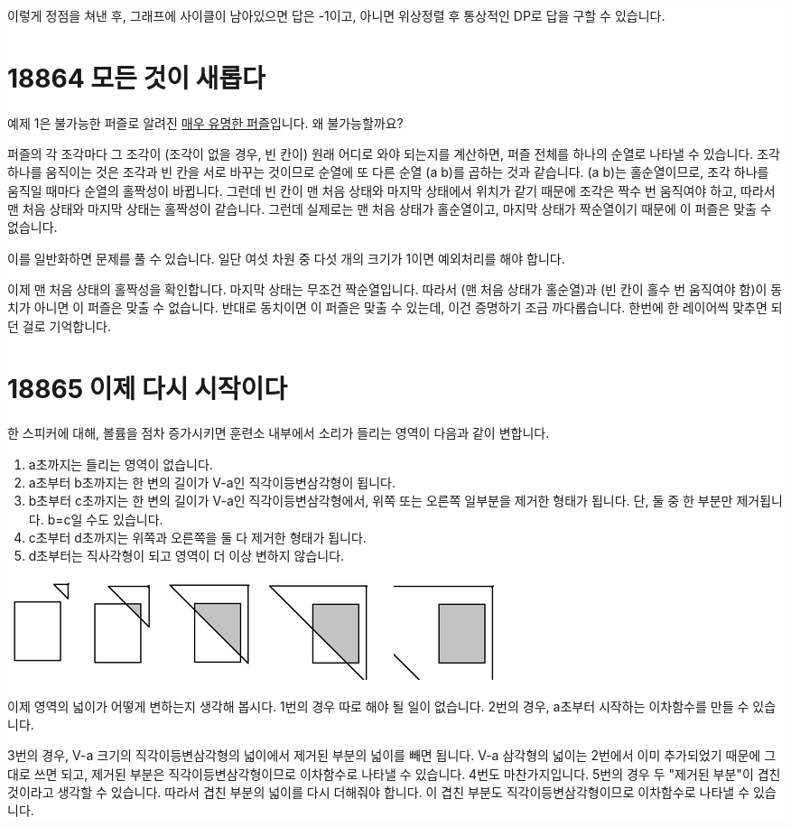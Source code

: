 이렇게 정점을 쳐낸 후, 그래프에 사이클이 남아있으면 답은 -1이고,
아니면 위상정렬 후 통상적인 DP로 답을 구할 수 있습니다.

# 18864 모든 것이 새롭다
예제 1은 불가능한 퍼즐로 알려진
[매우 유명한 퍼즐](https://en.wikipedia.org/wiki/15_puzzle#Solvability)입니다. 왜 불가능할까요?

퍼즐의 각 조각마다 그 조각이 (조각이 없을 경우, 빈 칸이) 원래 어디로 와야 되는지를 계산하면,
퍼즐 전체를 하나의 순열로 나타낼 수 있습니다.
조각 하나를 움직이는 것은 조각과 빈 칸을 서로 바꾸는 것이므로
순열에 또 다른 순열 (a b)를 곱하는 것과 같습니다.
(a b)는 홀순열이므로, 조각 하나를 움직일 때마다 순열의 홀짝성이 바뀝니다.
그런데 빈 칸이 맨 처음 상태와 마지막 상태에서 위치가 같기 때문에 조각은 짝수 번 움직여야 하고,
따라서 맨 처음 상태와 마지막 상태는 홀짝성이 같습니다.
그런데 실제로는 맨 처음 상태가 홀순열이고, 마지막 상태가 짝순열이기 때문에 이 퍼즐은 맞출 수 없습니다.

이를 일반화하면 문제를 풀 수 있습니다.
일단 여섯 차원 중 다섯 개의 크기가 1이면 예외처리를 해야 합니다.

이제 맨 처음 상태의 홀짝성을 확인합니다.
마지막 상태는 무조건 짝순열입니다.
따라서 (맨 처음 상태가 홀순열)과 (빈 칸이 홀수 번 움직여야 함)이 동치가 아니면 이 퍼즐은 맞출 수 없습니다.
반대로 동치이면 이 퍼즐은 맞출 수 있는데, 이건 증명하기 조금 까다롭습니다.
한번에 한 레이어씩 맞추면 되던 걸로 기억합니다.

# 18865  이제 다시 시작이다
한 스피커에 대해, 볼륨을 점차 증가시키면 훈련소 내부에서 소리가 들리는 영역이 다음과 같이 변합니다.

1. a초까지는 들리는 영역이 없습니다.
2. a초부터 b초까지는 한 변의 길이가 V-a인 직각이등변삼각형이 됩니다.
3. b초부터 c초까지는 한 변의 길이가 V-a인 직각이등변삼각형에서, 위쪽 또는 오른쪽 일부분을 제거한 형태가 됩니다. 단, 둘 중 한 부분만 제거됩니다. b=c일 수도 있습니다.
4. c초부터 d초까지는 위쪽과 오른쪽을 둘 다 제거한 형태가 됩니다.
5. d초부터는 직사각형이 되고 영역이 더 이상 변하지 않습니다.

![.](/images/noncofe2.png)

이제 영역의 넓이가 어떻게 변하는지 생각해 봅시다.
1번의 경우 따로 해야 될 일이 없습니다. 2번의 경우, a초부터 시작하는 이차함수를 만들 수 있습니다.

3번의 경우, V-a 크기의 직각이등변삼각형의 넓이에서 제거된 부분의 넓이를 빼면 됩니다.
V-a 삼각형의 넓이는 2번에서 이미 추가되었기 때문에 그대로 쓰면 되고,
제거된 부분은 직각이등변삼각형이므로 이차함수로 나타낼 수 있습니다. 4번도 마찬가지입니다.
5번의 경우 두 "제거된 부분"이 겹친 것이라고 생각할 수 있습니다.
따라서 겹친 부분의 넓이를 다시 더해줘야 합니다.
이 겹친 부분도 직각이등변삼각형이므로 이차함수로 나타낼 수 있습니다.
